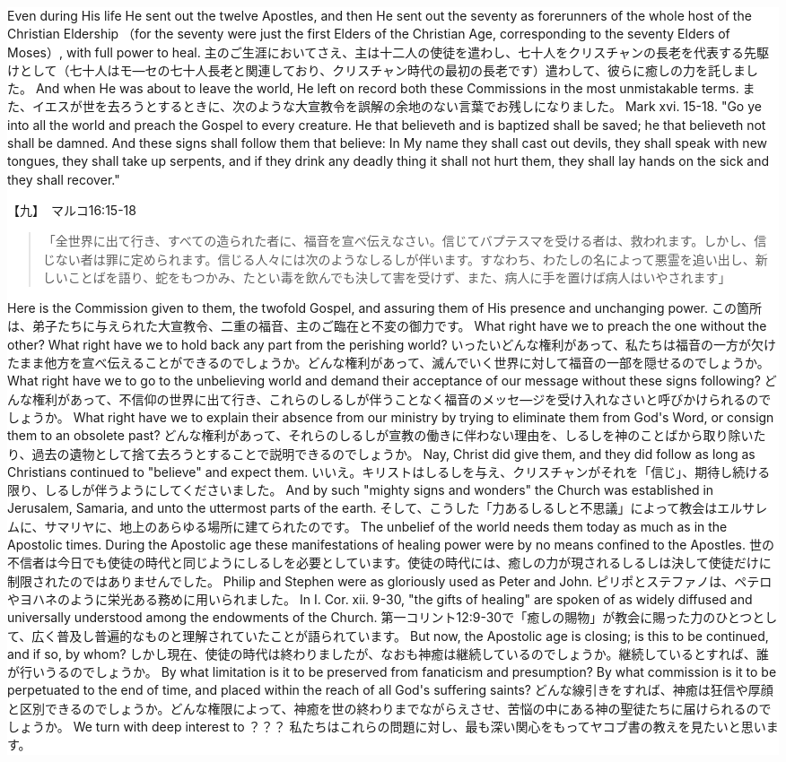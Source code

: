 Even during His life He sent out the twelve Apostles, and then He sent out the seventy as forerunners of the whole host of the Christian Eldership （for the seventy were just the first Elders of the Christian Age, corresponding to the seventy Elders of Moses）, with full power to heal.
主のご生涯においてさえ、主は十二人の使徒を遣わし、七十人をクリスチャンの長老を代表する先駆けとして（七十人はモ―セの七十人長老と関連しており、クリスチャン時代の最初の長老です）遣わして、彼らに癒しの力を託しました。
And when He was about to leave the world, He left on record both these Commissions in the most unmistakable terms.
また、イエスが世を去ろうとするときに、次のような大宣教令を誤解の余地のない言葉でお残しになりました。
Mark xvi. 15-18. "Go ye into all the world and preach the Gospel to every creature. He that believeth and is baptized shall be saved; he that believeth not shall be damned. And these signs shall follow them that believe: In My name they shall cast out devils, they shall speak with new tongues, they shall take up serpents, and if they drink any deadly thing it shall not hurt them, they shall lay hands on the sick and they shall recover."

【九】　マルコ16:15-18

> 「全世界に出て行き、すべての造られた者に、福音を宣べ伝えなさい。信じてバプテスマを受ける者は、救われます。しかし、信じない者は罪に定められます。信じる人々には次のようなしるしが伴います。すなわち、わたしの名によって悪霊を追い出し、新しいことばを語り、蛇をもつかみ、たとい毒を飲んでも決して害を受けず、また、病人に手を置けば病人はいやされます」

Here is the Commission given to them, the twofold Gospel, and assuring them of His presence and unchanging power.
この箇所は、弟子たちに与えられた大宣教令、二重の福音、主のご臨在と不変の御力です。
What right have we to preach the one without the other? What right have we to hold back any part from the perishing world?
いったいどんな権利があって、私たちは福音の一方が欠けたまま他方を宣べ伝えることができるのでしょうか。どんな権利があって、滅んでいく世界に対して福音の一部を隠せるのでしょうか。
What right have we to go to the unbelieving world and demand their acceptance of our message without these signs following?
どんな権利があって、不信仰の世界に出て行き、これらのしるしが伴うことなく福音のメッセ―ジを受け入れなさいと呼びかけられるのでしょうか。
What right have we to explain their absence from our ministry by trying to eliminate them from God's Word, or consign them to an obsolete past?
どんな権利があって、それらのしるしが宣教の働きに伴わない理由を、しるしを神のことばから取り除いたり、過去の遺物として捨て去ろうとすることで説明できるのでしょうか。
Nay, Christ did give them, and they did follow as long as Christians continued to "believe" and expect them.
いいえ。キリストはしるしを与え、クリスチャンがそれを「信じ」、期待し続ける限り、しるしが伴うようにしてくださいました。
And by such "mighty signs and wonders" the Church was established in Jerusalem, Samaria, and unto the uttermost parts of the earth.
そして、こうした「力あるしるしと不思議」によって教会はエルサレムに、サマリヤに、地上のあらゆる場所に建てられたのです。
The unbelief of the world needs them today as much as in the Apostolic times. During the Apostolic age these manifestations of healing power were by no means confined to the Apostles.
世の不信者は今日でも使徒の時代と同じようにしるしを必要としています。使徒の時代には、癒しの力が現されるしるしは決して使徒だけに制限されたのではありませんでした。
Philip and Stephen were as gloriously used as Peter and John.
ピリポとステファノは、ペテロやヨハネのように栄光ある務めに用いられました。
In I. Cor. xii. 9-30, "the gifts of healing" are spoken of as widely diffused and universally understood among the endowments of the Church.
第一コリント12:9-30で「癒しの賜物」が教会に賜った力のひとつとして、広く普及し普遍的なものと理解されていたことが語られています。
But now, the Apostolic age is closing; is this to be continued, and if so, by whom?
しかし現在、使徒の時代は終わりましたが、なおも神癒は継続しているのでしょうか。継続しているとすれば、誰が行いうるのでしょうか。
By what limitation is it to be preserved from fanaticism and presumption? By what commission is it to be perpetuated to the end of time, and placed within the reach of all God's suffering saints?
どんな線引きをすれば、神癒は狂信や厚顔と区別できるのでしょうか。どんな権限によって、神癒を世の終わりまでながらえさせ、苦悩の中にある神の聖徒たちに届けられるのでしょうか。
We turn with deep interest to ？？？
私たちはこれらの問題に対し、最も深い関心をもってヤコブ書の教えを見たいと思います。

